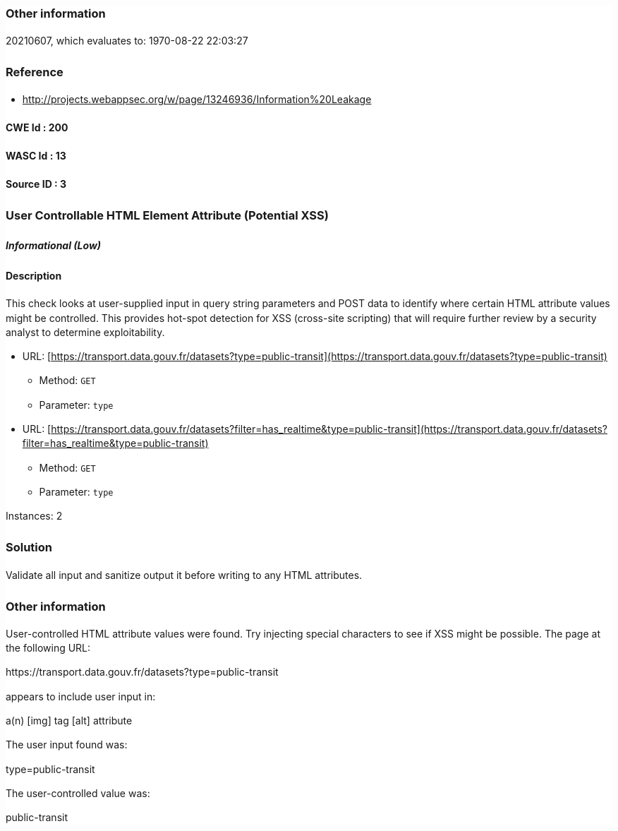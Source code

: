 ### Other information
<p>20210607, which evaluates to: 1970-08-22 22:03:27</p>
  
### Reference
* http://projects.webappsec.org/w/page/13246936/Information%20Leakage

  
#### CWE Id : 200
  
#### WASC Id : 13
  
#### Source ID : 3

  
  
  
  
### User Controllable HTML Element Attribute (Potential XSS)
##### Informational (Low)
  
  
  
  
#### Description
<p>This check looks at user-supplied input in query string parameters and POST data to identify where certain HTML attribute values might be controlled. This provides hot-spot detection for XSS (cross-site scripting) that will require further review by a security analyst to determine exploitability.</p>
  
  
  
* URL: [https://transport.data.gouv.fr/datasets?type=public-transit](https://transport.data.gouv.fr/datasets?type=public-transit)
  
  
  * Method: `GET`
  
  
  * Parameter: `type`
  
  
  
  
* URL: [https://transport.data.gouv.fr/datasets?filter=has_realtime&type=public-transit](https://transport.data.gouv.fr/datasets?filter=has_realtime&type=public-transit)
  
  
  * Method: `GET`
  
  
  * Parameter: `type`
  
  
  
  
Instances: 2
  
### Solution
<p>Validate all input and sanitize output it before writing to any HTML attributes.</p>
  
### Other information
<p>User-controlled HTML attribute values were found. Try injecting special characters to see if XSS might be possible. The page at the following URL:</p><p></p><p>https://transport.data.gouv.fr/datasets?type=public-transit</p><p></p><p>appears to include user input in: </p><p></p><p>a(n) [img] tag [alt] attribute </p><p></p><p>The user input found was:</p><p>type=public-transit</p><p></p><p>The user-controlled value was:</p><p>public-transit</p>
  